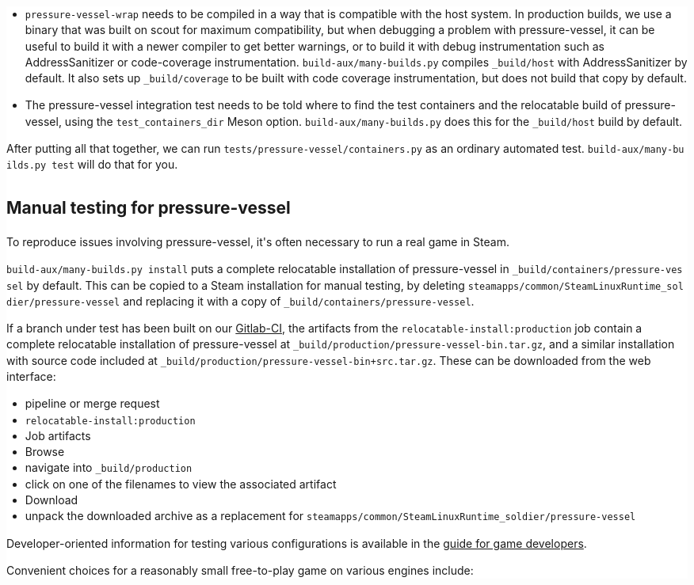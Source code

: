 * `pressure-vessel-wrap` needs to be compiled in a way that is compatible
    with the host system. In production builds, we use a binary that was
    built on scout for maximum compatibility, but when debugging a problem
    with pressure-vessel, it can be useful to build it with a newer
    compiler to get better warnings, or to build it with debug
    instrumentation such as AddressSanitizer or code-coverage
    instrumentation. `build-aux/many-builds.py` compiles `_build/host`
    with AddressSanitizer by default. It also sets up `_build/coverage`
    to be built with code coverage instrumentation, but does not build
    that copy by default.

* The pressure-vessel integration test needs to be told where to find
    the test containers and the relocatable build of pressure-vessel,
    using the `test_containers_dir` Meson option. `build-aux/many-builds.py`
    does this for the `_build/host` build by default.

After putting all that together, we can run
`tests/pressure-vessel/containers.py` as an ordinary automated test.
`build-aux/many-builds.py test` will do that for you.

## Manual testing for pressure-vessel

To reproduce issues involving pressure-vessel, it's often necessary to
run a real game in Steam.

`build-aux/many-builds.py install` puts a complete relocatable
installation of pressure-vessel in `_build/containers/pressure-vessel`
by default. This can be copied to a Steam installation for manual
testing, by deleting
`steamapps/common/SteamLinuxRuntime_soldier/pressure-vessel` and
replacing it with a copy of `_build/containers/pressure-vessel`.

If a branch under test has been built on our [Gitlab-CI][], the
artifacts from the `relocatable-install:production` job contain a
complete relocatable installation of pressure-vessel at
`_build/production/pressure-vessel-bin.tar.gz`, and a similar
installation with source code included at
`_build/production/pressure-vessel-bin+src.tar.gz`. These can be
downloaded from the web interface:

* pipeline or merge request
* `relocatable-install:production`
* Job artifacts
* Browse
* navigate into `_build/production`
* click on one of the filenames to view the associated artifact
* Download
* unpack the downloaded archive as a replacement for
    `steamapps/common/SteamLinuxRuntime_soldier/pressure-vessel`

Developer-oriented information for testing various configurations
is available in the [guide for game developers](docs/slr-for-game-developers.md).

Convenient choices for a reasonably small free-to-play game on various
engines include:


[Gitlab-CI]: https://gitlab.steamos.cloud/steamrt/steam-runtime-tools/pipelines
[deb-build-snapshot]: https://gitlab.collabora.com/smcv/deb-build-snapshot